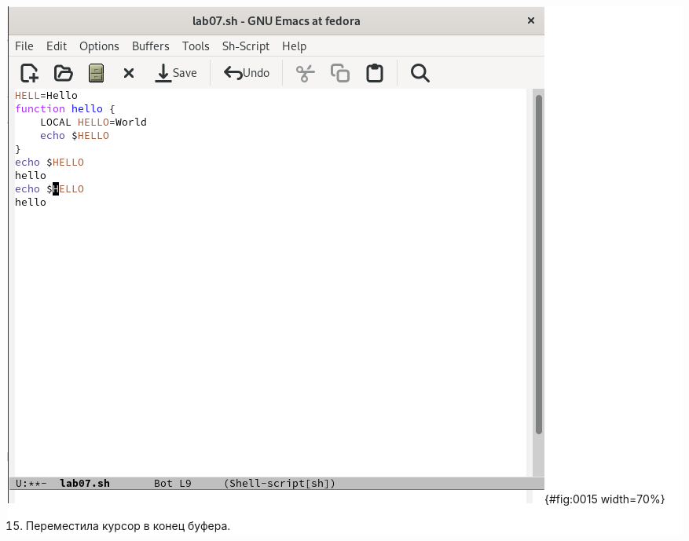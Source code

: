 ![Перемещение в начало буфера](image/снимок63.png){#fig:0015 width=70%}

15. Переместила курсор в конец буфера.
